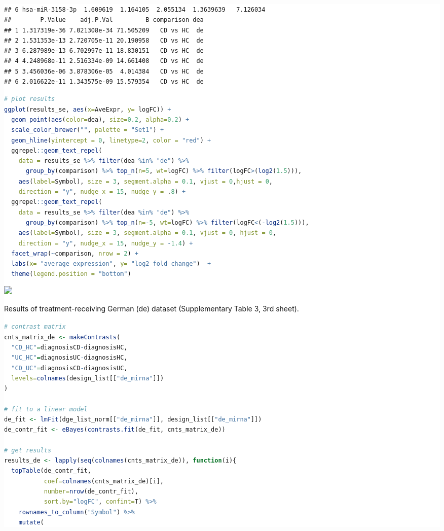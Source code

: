     ## 6 hsa-miR-3158-3p  1.609619  1.164105  2.055134  1.3639639   7.126034
    ##        P.Value    adj.P.Val         B comparison dea
    ## 1 1.317319e-36 7.021308e-34 71.505209   CD vs HC  de
    ## 2 1.531353e-13 2.720705e-11 20.190958   CD vs HC  de
    ## 3 6.287989e-13 6.702997e-11 18.830151   CD vs HC  de
    ## 4 4.248968e-11 2.516334e-09 14.661408   CD vs HC  de
    ## 5 3.456036e-06 3.878306e-05  4.014384   CD vs HC  de
    ## 6 2.016622e-11 1.343575e-09 15.579354   CD vs HC  de

``` r
# plot results
ggplot(results_se, aes(x=AveExpr, y= logFC)) + 
  geom_point(aes(color=dea), size=0.2, alpha=0.2) + 
  scale_color_brewer("", palette = "Set1") +
  geom_hline(yintercept = 0, linetype=2, color = "red") +
  ggrepel::geom_text_repel(
    data = results_se %>% filter(dea %in% "de") %>% 
      group_by(comparison) %>% top_n(n=5, wt=logFC) %>% filter(logFC>(log2(1.5))),
    aes(label=Symbol), size = 3, segment.alpha = 0.1, vjust = 0,hjust = 0,
    direction = "y", nudge_x = 15, nudge_y = .8) +
  ggrepel::geom_text_repel(
    data = results_se %>% filter(dea %in% "de") %>% 
      group_by(comparison) %>% top_n(n=-5, wt=logFC) %>% filter(logFC<(-log2(1.5))),
    aes(label=Symbol), size = 3, segment.alpha = 0.1, vjust = 0, hjust = 0,
    direction = "y", nudge_x = 15, nudge_y = -1.4) +
  facet_wrap(~comparison, nrow = 2) +
  labs(x= "average expression", y= "log2 fold change")  + 
  theme(legend.position = "bottom")
```

![](2_microrna_dea_files/figure-gfm/unnamed-chunk-6-1.png)

Results of treatment-receiving German (de) dataset (Supplementary Table
3, 3rd sheet).

``` r
# contrast matrix
cnts_matrix_de <- makeContrasts(
  "CD_HC"=diagnosisCD-diagnosisHC,
  "UC_HC"=diagnosisUC-diagnosisHC,
  "CD_UC"=diagnosisCD-diagnosisUC,
  levels=colnames(design_list[["de_mirna"]])
)

# fit to a linear model
de_fit <- lmFit(dge_list_norm[["de_mirna"]], design_list[["de_mirna"]])
de_contr_fit <- eBayes(contrasts.fit(de_fit, cnts_matrix_de))

# get results
results_de <- lapply(seq(colnames(cnts_matrix_de)), function(i){
  topTable(de_contr_fit,
           coef=colnames(cnts_matrix_de)[i],
           number=nrow(de_contr_fit),
           sort.by="logFC", confint=T) %>%
    rownames_to_column("Symbol") %>% 
    mutate(
```
